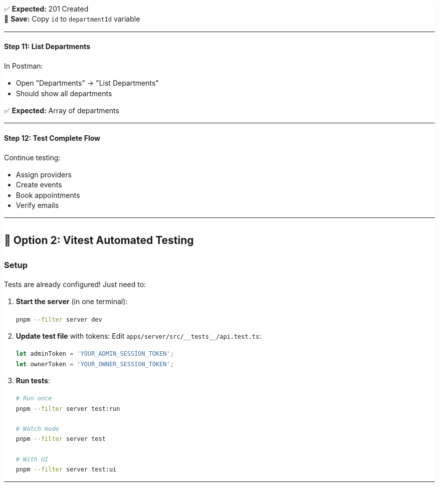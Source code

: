 ✅ **Expected:** 201 Created  
📝 **Save:** Copy `id` to `departmentId` variable

---

#### **Step 11: List Departments**

In Postman:
- Open "Departments" → "List Departments"
- Should show all departments

✅ **Expected:** Array of departments

---

#### **Step 12: Test Complete Flow**

Continue testing:
- Assign providers
- Create events
- Book appointments
- Verify emails

---

## 🧪 Option 2: Vitest Automated Testing

### Setup

Tests are already configured! Just need to:

1. **Start the server** (in one terminal):
   ```bash
   pnpm --filter server dev
   ```

2. **Update test file** with tokens:
   Edit `apps/server/src/__tests__/api.test.ts`:
   ```typescript
   let adminToken = 'YOUR_ADMIN_SESSION_TOKEN';
   let ownerToken = 'YOUR_OWNER_SESSION_TOKEN';
   ```

3. **Run tests**:
   ```bash
   # Run once
   pnpm --filter server test:run

   # Watch mode
   pnpm --filter server test

   # With UI
   pnpm --filter server test:ui
   ```

---
